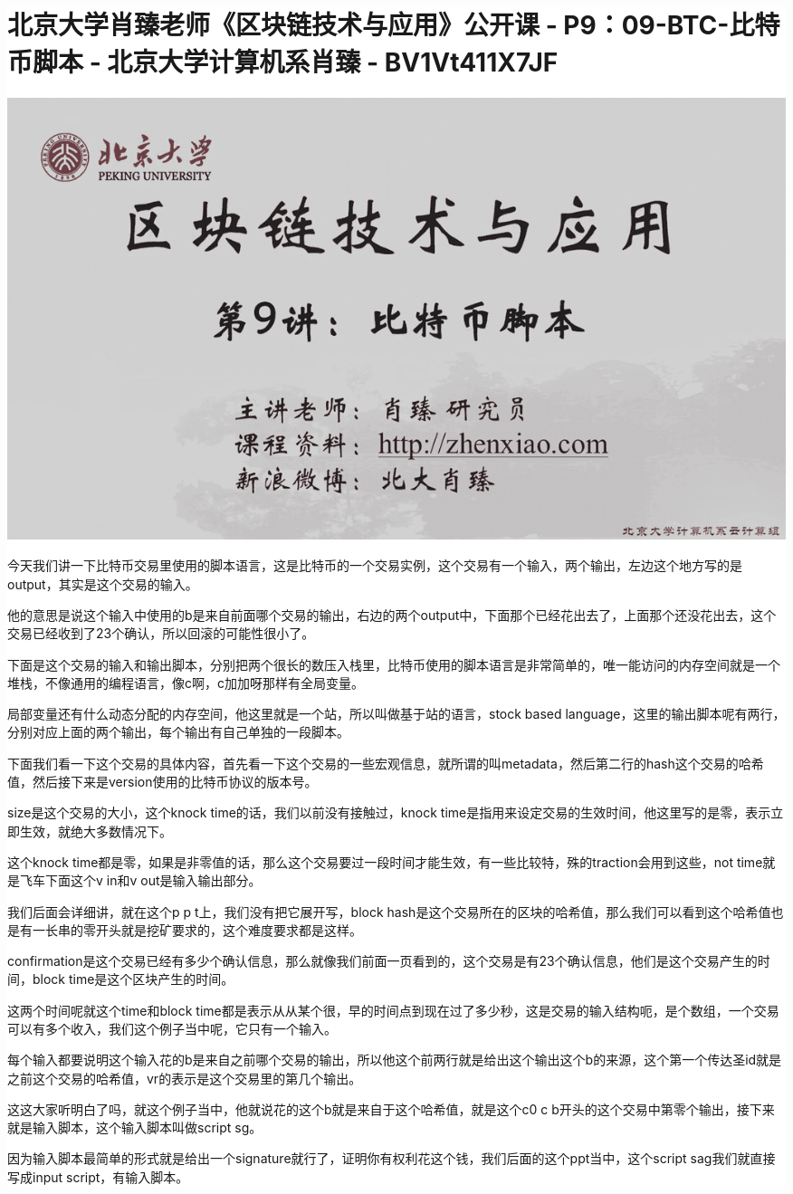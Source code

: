# 北京大学肖臻老师《区块链技术与应用》公开课 - P9：09-BTC-比特币脚本 - 北京大学计算机系肖臻 - BV1Vt411X7JF

![](img/43ef892641495b4843838e0d56dbc23c_0.png)

今天我们讲一下比特币交易里使用的脚本语言，这是比特币的一个交易实例，这个交易有一个输入，两个输出，左边这个地方写的是output，其实是这个交易的输入。

他的意思是说这个输入中使用的b是来自前面哪个交易的输出，右边的两个output中，下面那个已经花出去了，上面那个还没花出去，这个交易已经收到了23个确认，所以回滚的可能性很小了。

下面是这个交易的输入和输出脚本，分别把两个很长的数压入栈里，比特币使用的脚本语言是非常简单的，唯一能访问的内存空间就是一个堆栈，不像通用的编程语言，像c啊，c加加呀那样有全局变量。

局部变量还有什么动态分配的内存空间，他这里就是一个站，所以叫做基于站的语言，stock based language，这里的输出脚本呢有两行，分别对应上面的两个输出，每个输出有自己单独的一段脚本。

下面我们看一下这个交易的具体内容，首先看一下这个交易的一些宏观信息，就所谓的叫metadata，然后第二行的hash这个交易的哈希值，然后接下来是version使用的比特币协议的版本号。

size是这个交易的大小，这个knock time的话，我们以前没有接触过，knock time是指用来设定交易的生效时间，他这里写的是零，表示立即生效，就绝大多数情况下。

这个knock time都是零，如果是非零值的话，那么这个交易要过一段时间才能生效，有一些比较特，殊的traction会用到这些，not time就是飞车下面这个v in和v out是输入输出部分。

我们后面会详细讲，就在这个p p t上，我们没有把它展开写，block hash是这个交易所在的区块的哈希值，那么我们可以看到这个哈希值也是有一长串的零开头就是挖矿要求的，这个难度要求都是这样。

confirmation是这个交易已经有多少个确认信息，那么就像我们前面一页看到的，这个交易是有23个确认信息，他们是这个交易产生的时间，block time是这个区块产生的时间。

这两个时间呢就这个time和block time都是表示从从某个很，早的时间点到现在过了多少秒，这是交易的输入结构呃，是个数组，一个交易可以有多个收入，我们这个例子当中呢，它只有一个输入。

每个输入都要说明这个输入花的b是来自之前哪个交易的输出，所以他这个前两行就是给出这个输出这个b的来源，这个第一个传达圣id就是之前这个交易的哈希值，vr的表示是这个交易里的第几个输出。

这这大家听明白了吗，就这个例子当中，他就说花的这个b就是来自于这个哈希值，就是这个c0 c b开头的这个交易中第零个输出，接下来就是输入脚本，这个输入脚本叫做script sg。

因为输入脚本最简单的形式就是给出一个signature就行了，证明你有权利花这个钱，我们后面的这个ppt当中，这个script sag我们就直接写成input script，有输入脚本。
